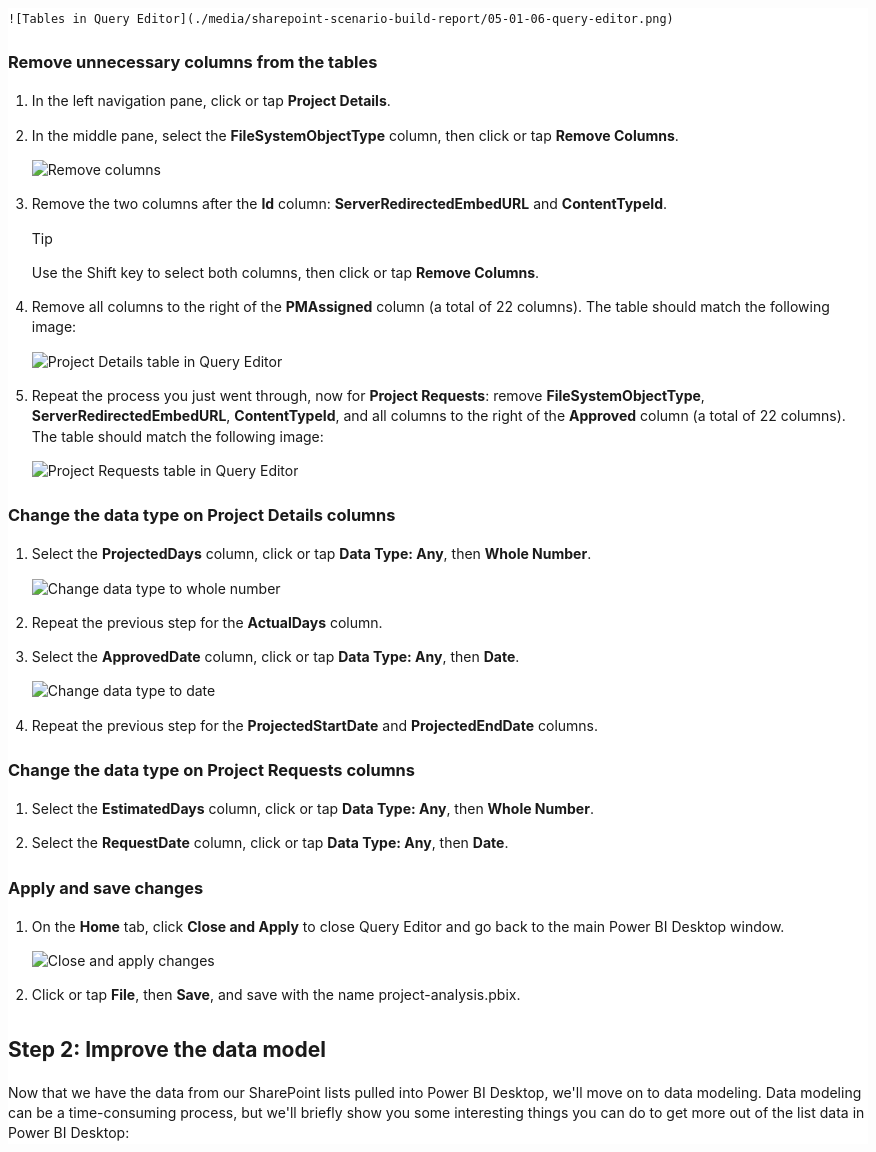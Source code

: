     ![Tables in Query Editor](./media/sharepoint-scenario-build-report/05-01-06-query-editor.png)

### Remove unnecessary columns from the tables
1. In the left navigation pane, click or tap **Project Details**.
2. In the middle pane, select the **FileSystemObjectType** column, then click or tap **Remove Columns**.
   
    ![Remove columns](./media/sharepoint-scenario-build-report/05-01-07-remove-column.png)
3. Remove the two columns after the **Id** column: **ServerRedirectedEmbedURL** and **ContentTypeId**. 
   > [!TIP]
   > Use the Shift key to select both columns, then click or tap **Remove Columns**.
4. Remove all columns to the right of the **PMAssigned** column (a total of 22 columns). The table should match the following image:
   
    ![Project Details table in Query Editor](./media/sharepoint-scenario-build-report/05-01-08-table-details.png)
5. Repeat the process you just went through, now for **Project Requests**: remove **FileSystemObjectType**, **ServerRedirectedEmbedURL**, **ContentTypeId**, and all columns to the right of the **Approved** column (a total of 22 columns). The table should match the following image:
   
    ![ Project Requests table in Query Editor](./media/sharepoint-scenario-build-report/05-01-09-table-requests.png)

### Change the data type on Project Details columns
1. Select the **ProjectedDays** column, click or tap **Data Type: Any**, then **Whole Number**.
   
    ![Change data type to whole number](./media/sharepoint-scenario-build-report/05-01-10-datatype-number.png)
2. Repeat the previous step for the **ActualDays** column.
3. Select the **ApprovedDate** column, click or tap **Data Type: Any**, then **Date**.
   
    ![ Change data type to date](./media/sharepoint-scenario-build-report/05-01-11-datatype-date.png)

4. Repeat the previous step for the **ProjectedStartDate** and **ProjectedEndDate** columns.

### Change the data type on Project Requests columns

1. Select the **EstimatedDays** column, click or tap **Data Type: Any**, then **Whole Number**.

2. Select the **RequestDate** column, click or tap **Data Type: Any**, then **Date**.

### Apply and save changes

1. On the **Home** tab, click **Close and Apply** to close Query Editor and go back to the main Power BI Desktop window.
   
    ![Close and apply changes](./media/sharepoint-scenario-build-report/05-01-12-close-apply.png)

2. Click or tap **File**, then **Save**, and save with the name project-analysis.pbix.

## Step 2: Improve the data model
Now that we have the data from our SharePoint lists pulled into Power BI Desktop, we'll move on to data modeling. Data modeling can be a time-consuming process, but we'll briefly show you some interesting things you can do to get more out of the list data in Power BI Desktop:
